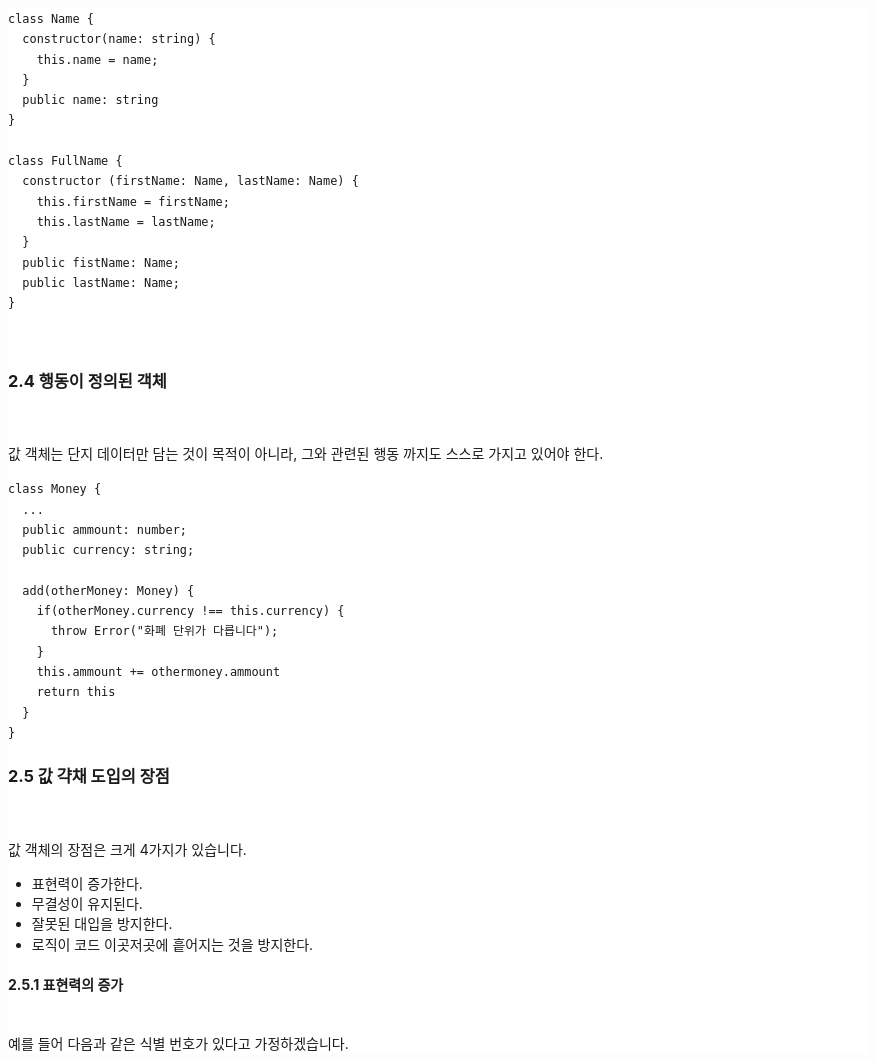 ```tsx
class Name {
  constructor(name: string) {
    this.name = name;
  }
  public name: string
}

class FullName {
  constructor (firstName: Name, lastName: Name) {
    this.firstName = firstName;
    this.lastName = lastName;
  }
  public fistName: Name;
  public lastName: Name;
}
```
<br>

### 2.4 행동이 정의된 객체
<br>

값 객체는 단지 데이터만 담는 것이 목적이 아니라, 그와 관련된 행동 까지도 스스로 가지고 있어야 한다.

```tsx
class Money {
  ...
  public ammount: number;
  public currency: string;

  add(otherMoney: Money) {
    if(otherMoney.currency !== this.currency) {
      throw Error("화폐 단위가 다릅니다");
    }
    this.ammount += othermoney.ammount
    return this
  }
}
```

### 2.5 값 갹채 도입의 장점
<br>

값 객체의 장점은 크게 4가지가 있습니다.
- 표현력이 증가한다.
- 무결성이 유지된다.
- 잘못된 대입을 방지한다.
- 로직이 코드 이곳저곳에 흩어지는 것을 방지한다.

#### 2.5.1 표현력의 증가
<br>
예를 들어 다음과 같은 식별 번호가 있다고 가정하겠습니다.
